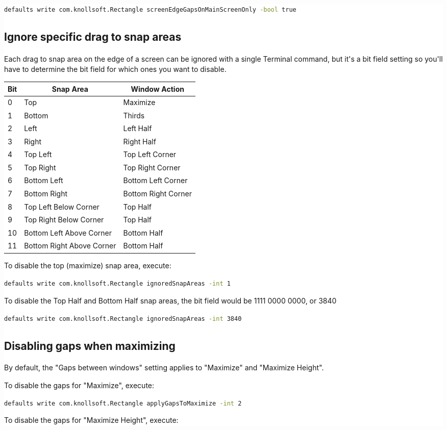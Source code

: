```bash
defaults write com.knollsoft.Rectangle screenEdgeGapsOnMainScreenOnly -bool true
```

## Ignore specific drag to snap areas

Each drag to snap area on the edge of a screen can be ignored with a single Terminal command, but it's a bit field setting so you'll have to determine the bit field for which ones you want to disable.

| Bit | Snap Area                 | Window Action       |
|-----|---------------------------|---------------------|
| 0   | Top                       | Maximize            |
| 1   | Bottom                    | Thirds              |
| 2   | Left                      | Left Half           |
| 3   | Right                     | Right Half          |
| 4   | Top Left                  | Top Left Corner     |
| 5   | Top Right                 | Top Right Corner    |
| 6   | Bottom Left               | Bottom Left Corner  |
| 7   | Bottom Right              | Bottom Right Corner |
| 8   | Top Left Below Corner     | Top Half            |
| 9   | Top Right Below Corner    | Top Half            |
| 10  | Bottom Left Above Corner  | Bottom Half         |
| 11  | Bottom Right Above Corner | Bottom Half         |

To disable the top (maximize) snap area, execute:

```bash
defaults write com.knollsoft.Rectangle ignoredSnapAreas -int 1
```

To disable the Top Half and Bottom Half snap areas, the bit field would be 1111 0000 0000, or 3840

```bash
defaults write com.knollsoft.Rectangle ignoredSnapAreas -int 3840
```

## Disabling gaps when maximizing

By default, the "Gaps between windows" setting applies to "Maximize" and "Maximize Height".

To disable the gaps for "Maximize", execute:

```bash
defaults write com.knollsoft.Rectangle applyGapsToMaximize -int 2
```

To disable the gaps for "Maximize Height", execute:

